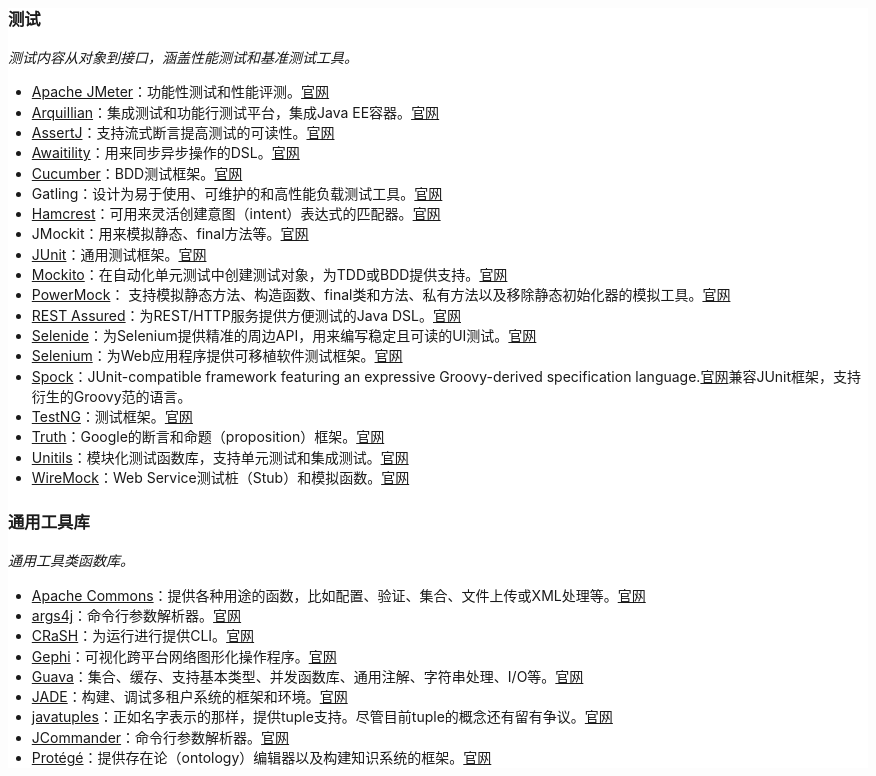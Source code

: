 <h3 id="testing">测试</h3>

*测试内容从对象到接口，涵盖性能测试和基准测试工具。*

* [Apache JMeter](http://hao.jobbole.com/jmeter/)：功能性测试和性能评测。[官网](http://jmeter.apache.org/)
* [Arquillian](http://hao.jobbole.com/arquillian/)：集成测试和功能行测试平台，集成Java EE容器。[官网](http://arquillian.org/)
* [AssertJ](http://hao.jobbole.com/assertj/)：支持流式断言提高测试的可读性。[官网](http://joel-costigliola.github.io/assertj/)
* [Awaitility](http://hao.jobbole.com/awaitility/)：用来同步异步操作的DSL。[官网](https://github.com/jayway/awaitility)
* [Cucumber](http://hao.jobbole.com/cucumber-jvm/)：BDD测试框架。[官网](https://github.com/cucumber/cucumber-jvm)
* Gatling：设计为易于使用、可维护的和高性能负载测试工具。[官网](http://gatling.io/)
* [Hamcrest](http://hao.jobbole.com/hamcrest/)：可用来灵活创建意图（intent）表达式的匹配器。[官网](http://hamcrest.org/JavaHamcrest/)
* JMockit：用来模拟静态、final方法等。[官网](http://jmockit.org/)
* [JUnit](http://hao.jobbole.com/junit/)：通用测试框架。[官网](http://junit.org/)
* [Mockito](http://hao.jobbole.com/mockito/)：在自动化单元测试中创建测试对象，为TDD或BDD提供支持。[官网](https://github.com/mockito/mockito)
* [PowerMock](http://hao.jobbole.com/powermock/)： 支持模拟静态方法、构造函数、final类和方法、私有方法以及移除静态初始化器的模拟工具。[官网](https://github.com/jayway/powermock)
* [REST Assured](http://hao.jobbole.com/rest-assured/)：为REST/HTTP服务提供方便测试的Java DSL。[官网](https://github.com/jayway/rest-assured)
* [Selenide](http://hao.jobbole.com/selenide/)：为Selenium提供精准的周边API，用来编写稳定且可读的UI测试。[官网](http://selenide.org/)
* [Selenium](http://hao.jobbole.com/selenium/)：为Web应用程序提供可移植软件测试框架。[官网](http://docs.seleniumhq.org/)
* [Spock](http://hao.jobbole.com/spock/)：JUnit-compatible framework featuring an expressive Groovy-derived specification language.[官网](http://docs.spockframework.org/)兼容JUnit框架，支持衍生的Groovy范的语言。
* [TestNG](http://hao.jobbole.com/testng/)：测试框架。[官网](http://testng.org/)
* [Truth](http://hao.jobbole.com/truth/)：Google的断言和命题（proposition）框架。[官网](https://github.com/google/truth)
* [Unitils](http://hao.jobbole.com/unitils/)：模块化测试函数库，支持单元测试和集成测试。[官网](http://www.unitils.org/)
* [WireMock](http://hao.jobbole.com/wiremock/)：Web Service测试桩（Stub）和模拟函数。[官网](http://wiremock.org/)

<h3 id="utility">通用工具库</h3>

*通用工具类函数库。*

* [Apache Commons](http://hao.jobbole.com/apache-commons/)：提供各种用途的函数，比如配置、验证、集合、文件上传或XML处理等。[官网](http://commons.apache.org/)
* [args4j](http://hao.jobbole.com/args4j/)：命令行参数解析器。[官网](http://args4j.kohsuke.org/)
* [CRaSH](http://hao.jobbole.com/crash/)：为运行进行提供CLI。[官网](http://www.crashub.org)
* [Gephi](http://hao.jobbole.com/gephi/)：可视化跨平台网络图形化操作程序。[官网](https://github.com/gephi/gephi/)
* [Guava](http://hao.jobbole.com/guava/)：集合、缓存、支持基本类型、并发函数库、通用注解、字符串处理、I/O等。[官网](https://github.com/google/guava)
* [JADE](http://hao.jobbole.com/jade/)：构建、调试多租户系统的框架和环境。[官网](http://jade.tilab.com/)
* [javatuples](http://hao.jobbole.com/javatuples/)：正如名字表示的那样，提供tuple支持。尽管目前tuple的概念还有留有争议。[官网](http://www.javatuples.org/)
* [JCommander](http://hao.jobbole.com/jcommander/)：命令行参数解析器。[官网](http://jcommander.org/)
* [Protégé](http://hao.jobbole.com/protege/)：提供存在论（ontology）编辑器以及构建知识系统的框架。[官网](http://protege.stanford.edu/)
